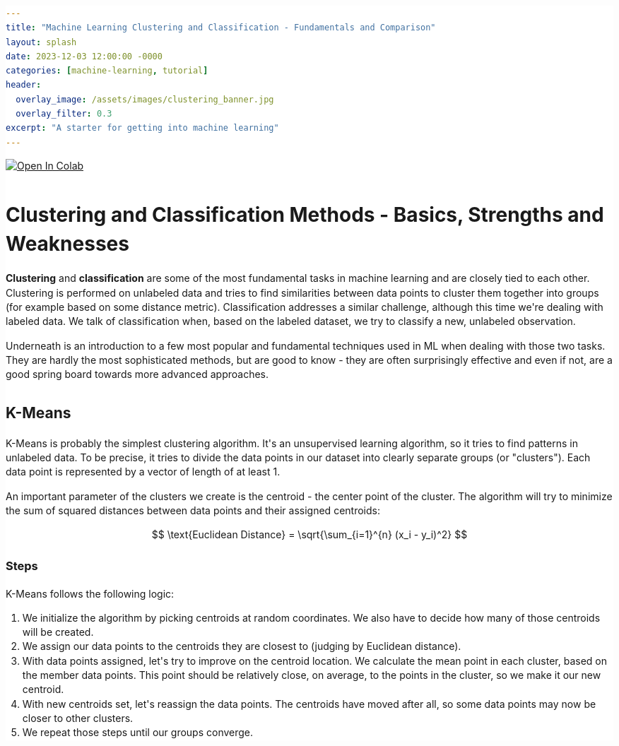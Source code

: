 ```yaml
---
title: "Machine Learning Clustering and Classification - Fundamentals and Comparison"
layout: splash
date: 2023-12-03 12:00:00 -0000
categories: [machine-learning, tutorial]
header:
  overlay_image: /assets/images/clustering_banner.jpg
  overlay_filter: 0.3
excerpt: "A starter for getting into machine learning"
---
```


<a href="https://colab.research.google.com/github/jedrzejwalega/Machine-Learning-Clustering-and-Classification-Fundamentals/blob/main/ML_clustering_comparison.ipynb" target="_parent"><img src="https://colab.research.google.com/assets/colab-badge.svg" alt="Open In Colab"/></a>

# **Clustering and Classification Methods** - Basics, Strengths and Weaknesses



**Clustering** and **classification** are some of the most fundamental tasks in machine learning and are closely tied to each other. Clustering is performed on unlabeled data and tries to find similarities between data points to cluster them together into groups (for example based on some distance metric). Classification addresses a similar challenge, although this time we're dealing with labeled data. We talk of classification when, based on the labeled dataset, we try to classify a new, unlabeled observation.

Underneath is an introduction to a few most popular and fundamental techniques used in ML when dealing with those two tasks. They are hardly the most sophisticated methods, but are good to know - they are often surprisingly effective and even if not, are a good spring board towards more advanced approaches.

## **K-Means**

K-Means is probably the simplest clustering algorithm. It's an unsupervised learning algorithm, so it tries to find patterns in unlabeled data. To be precise, it tries to divide the data points in our dataset into clearly separate groups (or "clusters"). Each data point is represented by a vector of length of at least 1.

An important parameter of the clusters we create is the centroid - the center point of the cluster. The algorithm will try to minimize the sum of squared distances between data points and their assigned centroids:

$$ \text{Euclidean Distance} = \sqrt{\sum_{i=1}^{n} (x_i - y_i)^2} $$

### **Steps**
K-Means follows the following logic:


1.   We initialize the algorithm by picking centroids at random coordinates. We also have to decide how many of those centroids will be created.
2.   We assign our data points to the centroids they are closest to (judging by Euclidean distance).
3.   With data points assigned, let's try to improve on the centroid location. We calculate the mean point in each cluster, based on the member data points. This point should be relatively close, on average, to the points in the cluster, so we make it our new centroid.
4.   With new centroids set, let's reassign the data points. The centroids have moved after all, so some data points may now be closer to other clusters.
5.   We repeat those steps until our groups converge.
